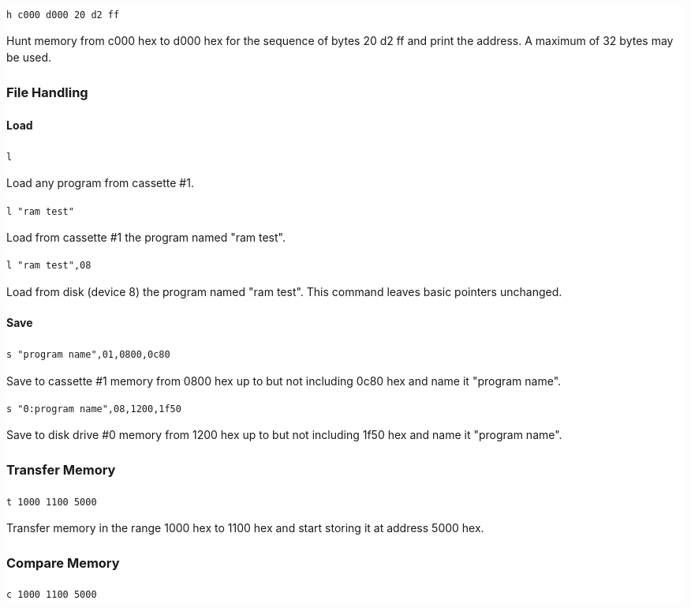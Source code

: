 ```
h c000 d000 20 d2 ff
```

Hunt memory from c000 hex to d000 hex for the sequence of bytes
20 d2 ff and print the address. A maximum of 32 bytes may be used.

### File Handling

#### Load 

```
l
```
Load any program from cassette #1.

```
l "ram test"
```

Load from cassette #1 the program named "ram test".

```
l "ram test",08
```

Load from disk (device 8) the program named  "ram test". This
command leaves basic pointers unchanged.

#### Save

```
s "program name",01,0800,0c80
```

Save to cassette #1 memory from 0800 hex up to but not including
0c80 hex and name it "program name".

```
s "0:program name",08,1200,1f50
```
     
Save to disk drive #0 memory from 1200 hex up to but not including
1f50 hex and name it "program name".

### Transfer Memory 

```
t 1000 1100 5000
```

Transfer memory in the range 1000 hex to 1100 hex and start storing
it at address 5000 hex.  

### Compare Memory

```
c 1000 1100 5000
```
